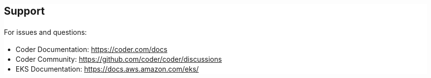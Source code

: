 ## Support

For issues and questions:
- Coder Documentation: https://coder.com/docs
- Coder Community: https://github.com/coder/coder/discussions
- EKS Documentation: https://docs.aws.amazon.com/eks/
```
